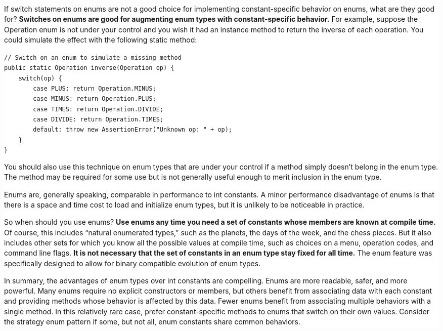 If switch statements on enums are not a good choice for implementing constant-specific behavior on enums, what are they good for? **Switches on enums are good for augmenting enum types with constant-specific behavior.** For example, suppose the Operation enum is not under your control and you wish it had an instance method to return the inverse of each operation. You could simulate the effect with the following static method:

```
// Switch on an enum to simulate a missing method
public static Operation inverse(Operation op) {
    switch(op) {
        case PLUS: return Operation.MINUS;
        case MINUS: return Operation.PLUS;
        case TIMES: return Operation.DIVIDE;
        case DIVIDE: return Operation.TIMES;
        default: throw new AssertionError("Unknown op: " + op);
    }
}
```

You should also use this technique on enum types that are under your control if a method simply doesn’t belong in the enum type. The method may be required for some use but is not generally useful enough to merit inclusion in the enum type.

Enums are, generally speaking, comparable in performance to int constants. A minor performance disadvantage of enums is that there is a space and time cost to load and initialize enum types, but it is unlikely to be noticeable in practice.

So when should you use enums? **Use enums any time you need a set of constants whose members are known at compile time.** Of course, this includes “natural enumerated types,” such as the planets, the days of the week, and the chess pieces. But it also includes other sets for which you know all the possible values at compile time, such as choices on a menu, operation codes, and command line flags. **It is not necessary that the set of constants in an enum type stay fixed for all time.** The enum feature was specifically designed to allow for binary compatible evolution of enum types.

In summary, the advantages of enum types over int constants are compelling. Enums are more readable, safer, and more powerful. Many enums require no explicit constructors or members, but others benefit from associating data with each constant and providing methods whose behavior is affected by this data. Fewer enums benefit from associating multiple behaviors with a single method. In this relatively rare case, prefer constant-specific methods to enums that switch on their own values. Consider the strategy enum pattern if some, but not all, enum constants share common behaviors.


